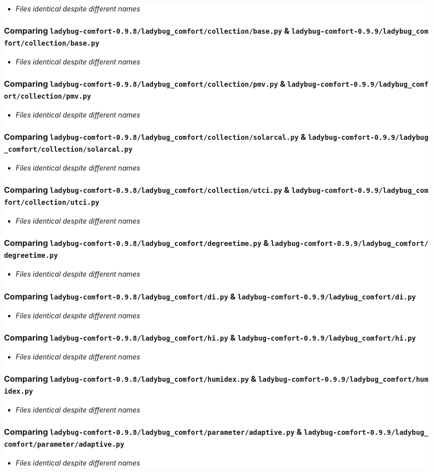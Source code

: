  * *Files identical despite different names*

### Comparing `ladybug-comfort-0.9.8/ladybug_comfort/collection/base.py` & `ladybug-comfort-0.9.9/ladybug_comfort/collection/base.py`

 * *Files identical despite different names*

### Comparing `ladybug-comfort-0.9.8/ladybug_comfort/collection/pmv.py` & `ladybug-comfort-0.9.9/ladybug_comfort/collection/pmv.py`

 * *Files identical despite different names*

### Comparing `ladybug-comfort-0.9.8/ladybug_comfort/collection/solarcal.py` & `ladybug-comfort-0.9.9/ladybug_comfort/collection/solarcal.py`

 * *Files identical despite different names*

### Comparing `ladybug-comfort-0.9.8/ladybug_comfort/collection/utci.py` & `ladybug-comfort-0.9.9/ladybug_comfort/collection/utci.py`

 * *Files identical despite different names*

### Comparing `ladybug-comfort-0.9.8/ladybug_comfort/degreetime.py` & `ladybug-comfort-0.9.9/ladybug_comfort/degreetime.py`

 * *Files identical despite different names*

### Comparing `ladybug-comfort-0.9.8/ladybug_comfort/di.py` & `ladybug-comfort-0.9.9/ladybug_comfort/di.py`

 * *Files identical despite different names*

### Comparing `ladybug-comfort-0.9.8/ladybug_comfort/hi.py` & `ladybug-comfort-0.9.9/ladybug_comfort/hi.py`

 * *Files identical despite different names*

### Comparing `ladybug-comfort-0.9.8/ladybug_comfort/humidex.py` & `ladybug-comfort-0.9.9/ladybug_comfort/humidex.py`

 * *Files identical despite different names*

### Comparing `ladybug-comfort-0.9.8/ladybug_comfort/parameter/adaptive.py` & `ladybug-comfort-0.9.9/ladybug_comfort/parameter/adaptive.py`

 * *Files identical despite different names*
